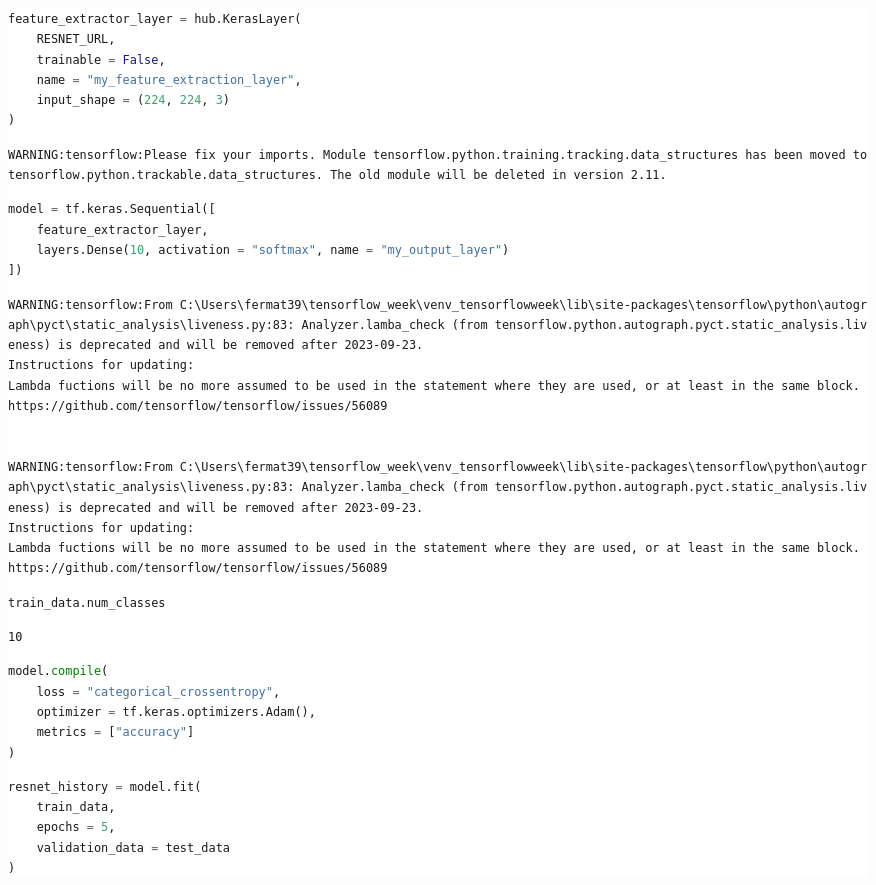 
```python
feature_extractor_layer = hub.KerasLayer(
    RESNET_URL,
    trainable = False,
    name = "my_feature_extraction_layer",
    input_shape = (224, 224, 3)
)
```

    WARNING:tensorflow:Please fix your imports. Module tensorflow.python.training.tracking.data_structures has been moved to tensorflow.python.trackable.data_structures. The old module will be deleted in version 2.11.
    


```python
model = tf.keras.Sequential([
    feature_extractor_layer,
    layers.Dense(10, activation = "softmax", name = "my_output_layer")
])
```

    WARNING:tensorflow:From C:\Users\fermat39\tensorflow_week\venv_tensorflowweek\lib\site-packages\tensorflow\python\autograph\pyct\static_analysis\liveness.py:83: Analyzer.lamba_check (from tensorflow.python.autograph.pyct.static_analysis.liveness) is deprecated and will be removed after 2023-09-23.
    Instructions for updating:
    Lambda fuctions will be no more assumed to be used in the statement where they are used, or at least in the same block. https://github.com/tensorflow/tensorflow/issues/56089
    

    WARNING:tensorflow:From C:\Users\fermat39\tensorflow_week\venv_tensorflowweek\lib\site-packages\tensorflow\python\autograph\pyct\static_analysis\liveness.py:83: Analyzer.lamba_check (from tensorflow.python.autograph.pyct.static_analysis.liveness) is deprecated and will be removed after 2023-09-23.
    Instructions for updating:
    Lambda fuctions will be no more assumed to be used in the statement where they are used, or at least in the same block. https://github.com/tensorflow/tensorflow/issues/56089
    


```python
train_data.num_classes
```




    10




```python
model.compile(
    loss = "categorical_crossentropy",
    optimizer = tf.keras.optimizers.Adam(),
    metrics = ["accuracy"]
)
```


```python
resnet_history = model.fit(
    train_data,
    epochs = 5,
    validation_data = test_data
)
```

